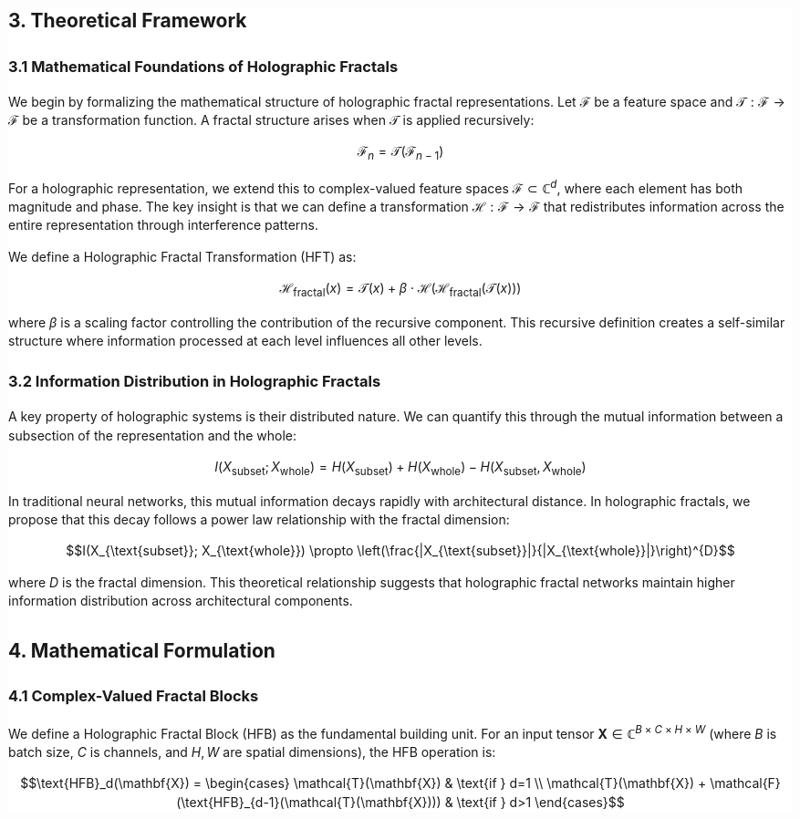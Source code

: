 ## 3. Theoretical Framework

### 3.1 Mathematical Foundations of Holographic Fractals

We begin by formalizing the mathematical structure of holographic fractal representations. Let $\mathcal{F}$ be a feature space and $\mathcal{T}: \mathcal{F} \rightarrow \mathcal{F}$ be a transformation function. A fractal structure arises when $\mathcal{T}$ is applied recursively:

$$\mathcal{F}_n = \mathcal{T}(\mathcal{F}_{n-1})$$

For a holographic representation, we extend this to complex-valued feature spaces $\mathcal{F} \subset \mathbb{C}^d$, where each element has both magnitude and phase. The key insight is that we can define a transformation $\mathcal{H}: \mathcal{F} \rightarrow \mathcal{F}$ that redistributes information across the entire representation through interference patterns.

We define a Holographic Fractal Transformation (HFT) as:

$$\mathcal{H}_{\text{fractal}}(x) = \mathcal{T}(x) + \beta \cdot \mathcal{H}(\mathcal{H}_{\text{fractal}}(\mathcal{T}(x)))$$

where $\beta$ is a scaling factor controlling the contribution of the recursive component. This recursive definition creates a self-similar structure where information processed at each level influences all other levels.

### 3.2 Information Distribution in Holographic Fractals

A key property of holographic systems is their distributed nature. We can quantify this through the mutual information between a subsection of the representation and the whole:

$$I(X_{\text{subset}}; X_{\text{whole}}) = H(X_{\text{subset}}) + H(X_{\text{whole}}) - H(X_{\text{subset}}, X_{\text{whole}})$$

In traditional neural networks, this mutual information decays rapidly with architectural distance. In holographic fractals, we propose that this decay follows a power law relationship with the fractal dimension:

$$I(X_{\text{subset}}; X_{\text{whole}}) \propto \left(\frac{|X_{\text{subset}}|}{|X_{\text{whole}}|}\right)^{D}$$

where $D$ is the fractal dimension. This theoretical relationship suggests that holographic fractal networks maintain higher information distribution across architectural components.

## 4. Mathematical Formulation

### 4.1 Complex-Valued Fractal Blocks

We define a Holographic Fractal Block (HFB) as the fundamental building unit. For an input tensor $\mathbf{X} \in \mathbb{C}^{B \times C \times H \times W}$ (where $B$ is batch size, $C$ is channels, and $H,W$ are spatial dimensions), the HFB operation is:

$$\text{HFB}_d(\mathbf{X}) = \begin{cases}
\mathcal{T}(\mathbf{X}) & \text{if } d=1 \\
\mathcal{T}(\mathbf{X}) + \mathcal{F}(\text{HFB}_{d-1}(\mathcal{T}(\mathbf{X}))) & \text{if } d>1
\end{cases}$$
